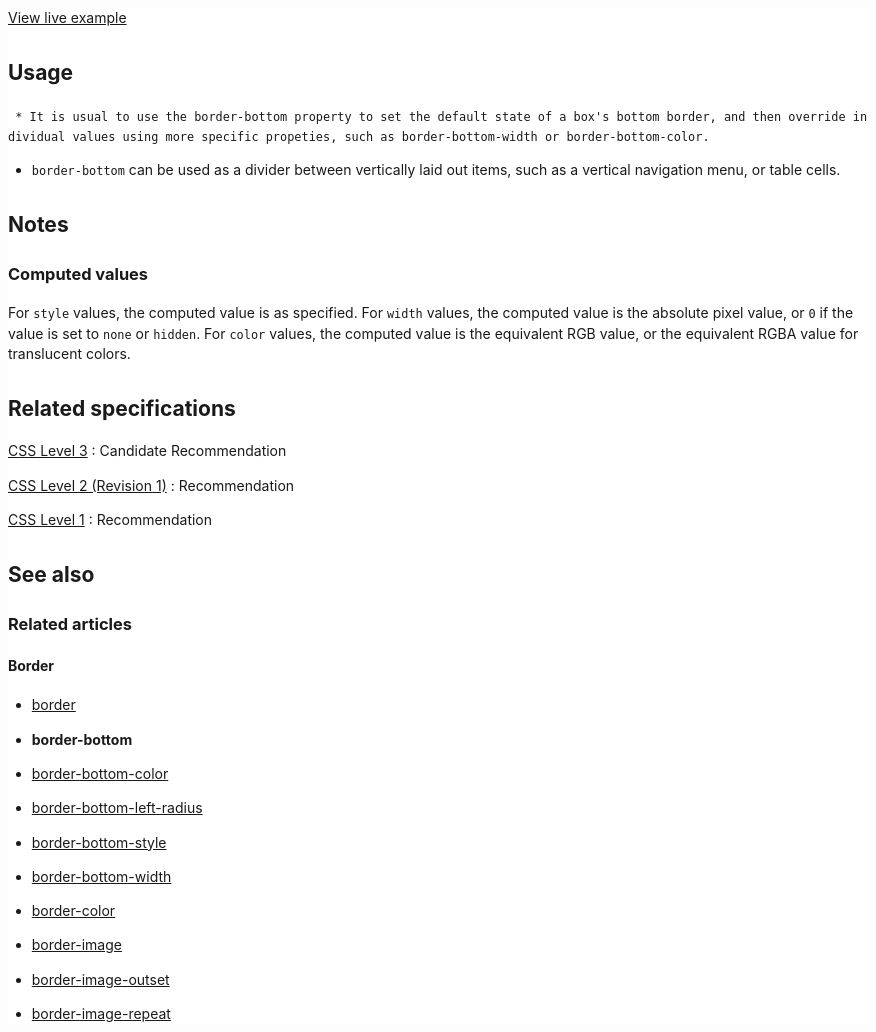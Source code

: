 [View live example](http://code.webplatform.org/gist/5704867)

## Usage

     * It is usual to use the border-bottom property to set the default state of a box's bottom border, and then override individual values using more specific propeties, such as border-bottom-width or border-bottom-color.

-   `border-bottom` can be used as a divider between vertically laid out items, such as a vertical navigation menu, or table cells.

## Notes

### Computed values

For `style` values, the computed value is as specified. For `width` values, the computed value is the absolute pixel value, or `0` if the value is set to `none` or `hidden`. For `color` values, the computed value is the equivalent RGB value, or the equivalent RGBA value for translucent colors.

## Related specifications

[CSS Level 3](http://www.w3.org/TR/css3-background/#borders)
:   Candidate Recommendation

[CSS Level 2 (Revision 1)](http://www.w3.org/TR/CSS2/box.html#border-shorthand-properties)
:   Recommendation

[CSS Level 1](http://www.w3.org/TR/CSS1/#border)
:   Recommendation

## See also

### Related articles

#### Border

-   [border](/css/properties/border)

-   **border-bottom**

-   [border-bottom-color](/css/properties/border-bottom-color)

-   [border-bottom-left-radius](/css/properties/border-bottom-left-radius)

-   [border-bottom-style](/css/properties/border-bottom-style)

-   [border-bottom-width](/css/properties/border-bottom-width)

-   [border-color](/css/properties/border-color)

-   [border-image](/css/properties/border-image)

-   [border-image-outset](/css/properties/border-image-outset)

-   [border-image-repeat](/css/properties/border-image-repeat)
